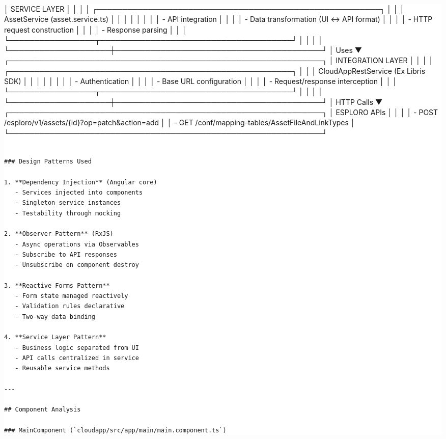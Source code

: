 │                     SERVICE LAYER                            │
│                                                              │
│  ┌────────────────────────────────────────────────────────┐  │
│  │           AssetService (asset.service.ts)              │  │
│  │                                                        │  │
│  │  - API integration                                     │  │
│  │  - Data transformation (UI ↔ API format)               │  │
│  │  - HTTP request construction                           │  │
│  │  - Response parsing                                    │  │
│  └─────────────────┬──────────────────────────────────────┘  │
│                    │                                         │
└────────────────────┼─────────────────────────────────────────┘
                     │ Uses
                     ▼
┌──────────────────────────────────────────────────────────────┐
│                    INTEGRATION LAYER                         │
│                                                              │
│  ┌────────────────────────────────────────────────────────┐  │
│  │      CloudAppRestService (Ex Libris SDK)               │  │
│  │                                                        │  │
│  │  - Authentication                                      │  │
│  │  - Base URL configuration                              │  │
│  │  - Request/response interception                       │  │
│  └─────────────────┬──────────────────────────────────────┘  │
│                    │                                         │
└────────────────────┼─────────────────────────────────────────┘
                     │ HTTP Calls
                     ▼
┌──────────────────────────────────────────────────────────────┐
│                      ESPLORO APIs                            │
│                                                              │
│  - POST /esploro/v1/assets/{id}?op=patch&action=add          │
│  - GET  /conf/mapping-tables/AssetFileAndLinkTypes           │
└──────────────────────────────────────────────────────────────┘
```

### Design Patterns Used

1. **Dependency Injection** (Angular core)
   - Services injected into components
   - Singleton service instances
   - Testability through mocking

2. **Observer Pattern** (RxJS)
   - Async operations via Observables
   - Subscribe to API responses
   - Unsubscribe on component destroy

3. **Reactive Forms Pattern**
   - Form state managed reactively
   - Validation rules declarative
   - Two-way data binding

4. **Service Layer Pattern**
   - Business logic separated from UI
   - API calls centralized in service
   - Reusable service methods

---

## Component Analysis

### MainComponent (`cloudapp/src/app/main/main.component.ts`)

```